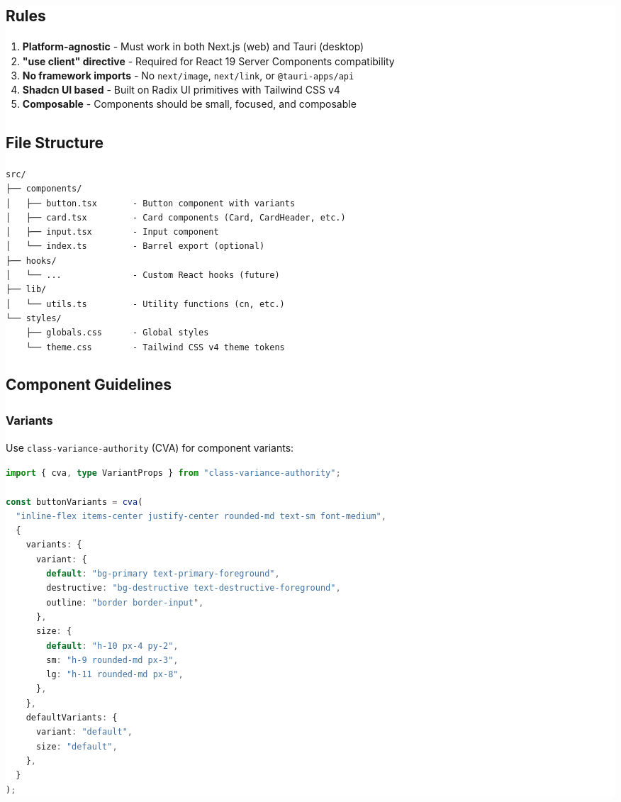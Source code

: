 ## Rules

1. **Platform-agnostic** - Must work in both Next.js (web) and Tauri (desktop)
2. **"use client" directive** - Required for React 19 Server Components compatibility
3. **No framework imports** - No `next/image`, `next/link`, or `@tauri-apps/api`
4. **Shadcn UI based** - Built on Radix UI primitives with Tailwind CSS v4
5. **Composable** - Components should be small, focused, and composable

## File Structure

```
src/
├── components/
│   ├── button.tsx       - Button component with variants
│   ├── card.tsx         - Card components (Card, CardHeader, etc.)
│   ├── input.tsx        - Input component
│   └── index.ts         - Barrel export (optional)
├── hooks/
│   └── ...              - Custom React hooks (future)
├── lib/
│   └── utils.ts         - Utility functions (cn, etc.)
└── styles/
    ├── globals.css      - Global styles
    └── theme.css        - Tailwind CSS v4 theme tokens
```

## Component Guidelines

### Variants

Use `class-variance-authority` (CVA) for component variants:

```typescript
import { cva, type VariantProps } from "class-variance-authority";

const buttonVariants = cva(
  "inline-flex items-center justify-center rounded-md text-sm font-medium",
  {
    variants: {
      variant: {
        default: "bg-primary text-primary-foreground",
        destructive: "bg-destructive text-destructive-foreground",
        outline: "border border-input",
      },
      size: {
        default: "h-10 px-4 py-2",
        sm: "h-9 rounded-md px-3",
        lg: "h-11 rounded-md px-8",
      },
    },
    defaultVariants: {
      variant: "default",
      size: "default",
    },
  }
);
```
